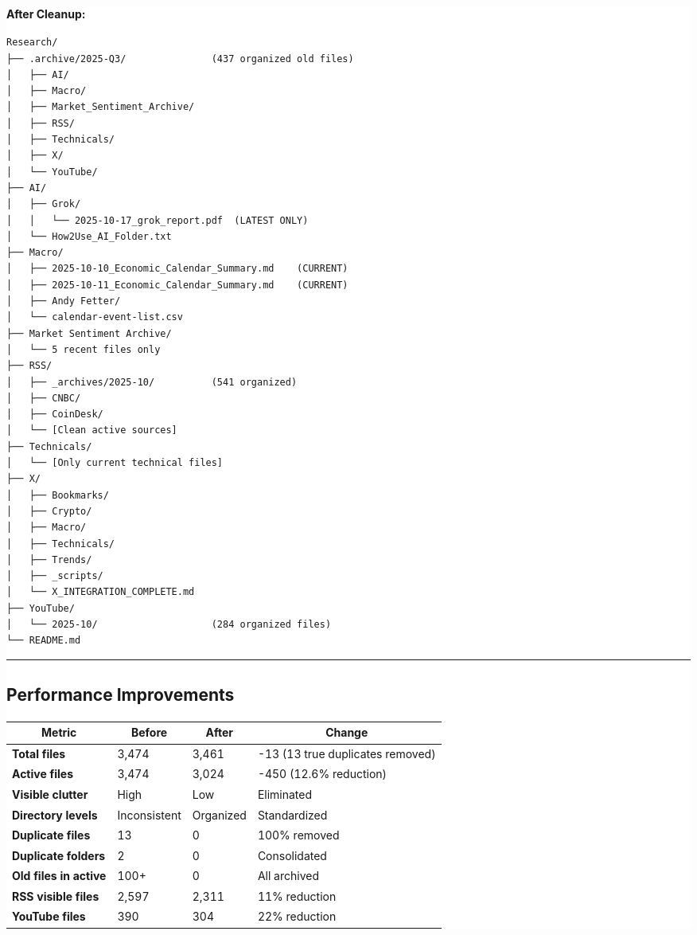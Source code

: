 **After Cleanup:**
```
Research/
├── .archive/2025-Q3/               (437 organized old files)
│   ├── AI/
│   ├── Macro/
│   ├── Market_Sentiment_Archive/
│   ├── RSS/
│   ├── Technicals/
│   ├── X/
│   └── YouTube/
├── AI/
│   ├── Grok/
│   │   └── 2025-10-17_grok_report.pdf  (LATEST ONLY)
│   └── How2Use_AI_Folder.txt
├── Macro/
│   ├── 2025-10-10_Economic_Calendar_Summary.md    (CURRENT)
│   ├── 2025-10-11_Economic_Calendar_Summary.md    (CURRENT)
│   ├── Andy Fetter/
│   └── calendar-event-list.csv
├── Market Sentiment Archive/
│   └── 5 recent files only
├── RSS/
│   ├── _archives/2025-10/          (541 organized)
│   ├── CNBC/
│   ├── CoinDesk/
│   └── [Clean active sources]
├── Technicals/
│   └── [Only current technical files]
├── X/
│   ├── Bookmarks/
│   ├── Crypto/
│   ├── Macro/
│   ├── Technicals/
│   ├── Trends/
│   ├── _scripts/
│   └── X_INTEGRATION_COMPLETE.md
├── YouTube/
│   └── 2025-10/                    (284 organized files)
└── README.md
```

---

## Performance Improvements

| Metric | Before | After | Change |
|--------|--------|-------|--------|
| **Total files** | 3,474 | 3,461 | -13 (13 true duplicates removed) |
| **Active files** | 3,474 | 3,024 | -450 (12.6% reduction) |
| **Visible clutter** | High | Low | Eliminated |
| **Directory levels** | Inconsistent | Organized | Standardized |
| **Duplicate files** | 13 | 0 | 100% removed |
| **Duplicate folders** | 2 | 0 | Consolidated |
| **Old files in active** | 100+ | 0 | All archived |
| **RSS visible files** | 2,597 | 2,311 | 11% reduction |
| **YouTube files** | 390 | 304 | 22% reduction |
